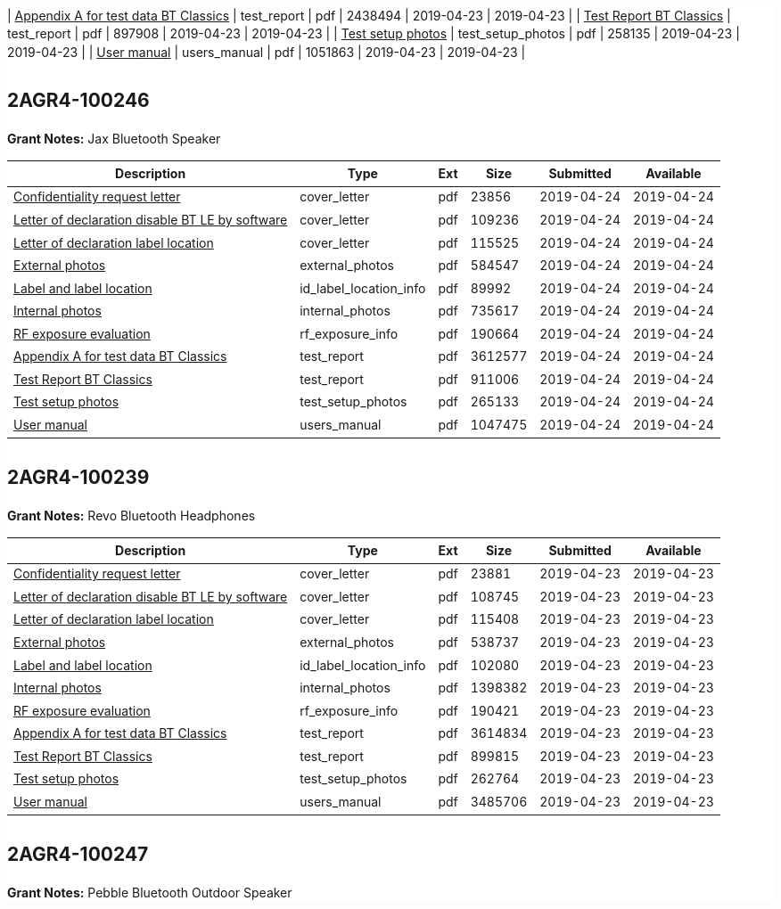 | [Appendix A for test data BT Classics](2AGR4-100245/1480f37f54d4508e8fd394c349bf8c98/4248764.pdf) | test_report | pdf | 2438494 | 2019-04-23 | 2019-04-23 |
| [Test Report BT Classics](2AGR4-100245/1480f37f54d4508e8fd394c349bf8c98/4248775.pdf) | test_report | pdf | 897908 | 2019-04-23 | 2019-04-23 |
| [Test setup photos](2AGR4-100245/1480f37f54d4508e8fd394c349bf8c98/4248776.pdf) | test_setup_photos | pdf | 258135 | 2019-04-23 | 2019-04-23 |
| [User manual](2AGR4-100245/1480f37f54d4508e8fd394c349bf8c98/4248782.pdf) | users_manual | pdf | 1051863 | 2019-04-23 | 2019-04-23 |
## 2AGR4-100246
**Grant Notes:** Jax Bluetooth Speaker

| Description | Type | Ext | Size | Submitted | Available |
| ----------- | ---- | --- | ---- | --------- | --------- |
| [Confidentiality request letter](2AGR4-100246/f35a8461bb75158ee210cbe7b9ae7ed0/4249952.pdf) | cover_letter | pdf | 23856 | 2019-04-24 | 2019-04-24 |
| [Letter of declaration disable BT LE by software](2AGR4-100246/f35a8461bb75158ee210cbe7b9ae7ed0/4249956.pdf) | cover_letter | pdf | 109236 | 2019-04-24 | 2019-04-24 |
| [Letter of declaration label location](2AGR4-100246/f35a8461bb75158ee210cbe7b9ae7ed0/4249957.pdf) | cover_letter | pdf | 115525 | 2019-04-24 | 2019-04-24 |
| [External photos](2AGR4-100246/f35a8461bb75158ee210cbe7b9ae7ed0/4249953.pdf) | external_photos | pdf | 584547 | 2019-04-24 | 2019-04-24 |
| [Label and label location](2AGR4-100246/f35a8461bb75158ee210cbe7b9ae7ed0/4249955.pdf) | id_label_location_info | pdf | 89992 | 2019-04-24 | 2019-04-24 |
| [Internal photos](2AGR4-100246/f35a8461bb75158ee210cbe7b9ae7ed0/4249954.pdf) | internal_photos | pdf | 735617 | 2019-04-24 | 2019-04-24 |
| [RF exposure evaluation](2AGR4-100246/f35a8461bb75158ee210cbe7b9ae7ed0/4249959.pdf) | rf_exposure_info | pdf | 190664 | 2019-04-24 | 2019-04-24 |
| [Appendix A for test data BT Classics](2AGR4-100246/f35a8461bb75158ee210cbe7b9ae7ed0/4249950.pdf) | test_report | pdf | 3612577 | 2019-04-24 | 2019-04-24 |
| [Test Report BT Classics](2AGR4-100246/f35a8461bb75158ee210cbe7b9ae7ed0/4249961.pdf) | test_report | pdf | 911006 | 2019-04-24 | 2019-04-24 |
| [Test setup photos](2AGR4-100246/f35a8461bb75158ee210cbe7b9ae7ed0/4249962.pdf) | test_setup_photos | pdf | 265133 | 2019-04-24 | 2019-04-24 |
| [User manual](2AGR4-100246/f35a8461bb75158ee210cbe7b9ae7ed0/4249963.pdf) | users_manual | pdf | 1047475 | 2019-04-24 | 2019-04-24 |
## 2AGR4-100239
**Grant Notes:** Revo Bluetooth Headphones

| Description | Type | Ext | Size | Submitted | Available |
| ----------- | ---- | --- | ---- | --------- | --------- |
| [Confidentiality request letter](2AGR4-100239/eec5f8b0543d5d4437c6fa35c4c854f9/4248882.pdf) | cover_letter | pdf | 23881 | 2019-04-23 | 2019-04-23 |
| [Letter of declaration disable BT LE by software](2AGR4-100239/eec5f8b0543d5d4437c6fa35c4c854f9/4248886.pdf) | cover_letter | pdf | 108745 | 2019-04-23 | 2019-04-23 |
| [Letter of declaration label location](2AGR4-100239/eec5f8b0543d5d4437c6fa35c4c854f9/4248887.pdf) | cover_letter | pdf | 115408 | 2019-04-23 | 2019-04-23 |
| [External photos](2AGR4-100239/eec5f8b0543d5d4437c6fa35c4c854f9/4248883.pdf) | external_photos | pdf | 538737 | 2019-04-23 | 2019-04-23 |
| [Label and label location](2AGR4-100239/eec5f8b0543d5d4437c6fa35c4c854f9/4248885.pdf) | id_label_location_info | pdf | 102080 | 2019-04-23 | 2019-04-23 |
| [Internal photos](2AGR4-100239/eec5f8b0543d5d4437c6fa35c4c854f9/4248884.pdf) | internal_photos | pdf | 1398382 | 2019-04-23 | 2019-04-23 |
| [RF exposure evaluation](2AGR4-100239/eec5f8b0543d5d4437c6fa35c4c854f9/4248889.pdf) | rf_exposure_info | pdf | 190421 | 2019-04-23 | 2019-04-23 |
| [Appendix A for test data BT Classics](2AGR4-100239/eec5f8b0543d5d4437c6fa35c4c854f9/4248880.pdf) | test_report | pdf | 3614834 | 2019-04-23 | 2019-04-23 |
| [Test Report BT Classics](2AGR4-100239/eec5f8b0543d5d4437c6fa35c4c854f9/4248891.pdf) | test_report | pdf | 899815 | 2019-04-23 | 2019-04-23 |
| [Test setup photos](2AGR4-100239/eec5f8b0543d5d4437c6fa35c4c854f9/4248892.pdf) | test_setup_photos | pdf | 262764 | 2019-04-23 | 2019-04-23 |
| [User manual](2AGR4-100239/eec5f8b0543d5d4437c6fa35c4c854f9/4248893.pdf) | users_manual | pdf | 3485706 | 2019-04-23 | 2019-04-23 |
## 2AGR4-100247
**Grant Notes:** Pebble Bluetooth Outdoor Speaker
